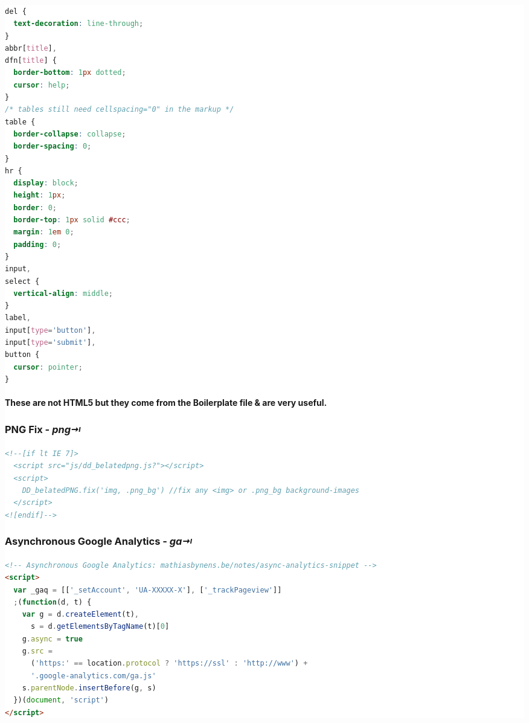 ```css
del {
  text-decoration: line-through;
}
abbr[title],
dfn[title] {
  border-bottom: 1px dotted;
  cursor: help;
}
/* tables still need cellspacing="0" in the markup */
table {
  border-collapse: collapse;
  border-spacing: 0;
}
hr {
  display: block;
  height: 1px;
  border: 0;
  border-top: 1px solid #ccc;
  margin: 1em 0;
  padding: 0;
}
input,
select {
  vertical-align: middle;
}
label,
input[type='button'],
input[type='submit'],
button {
  cursor: pointer;
}
```

#### These are not HTML5 but they come from the Boilerplate file & are very useful.

### PNG Fix - _png&#x21E5;_

```html
<!--[if lt IE 7]>
  <script src="js/dd_belatedpng.js?"></script>
  <script>
    DD_belatedPNG.fix('img, .png_bg') //fix any <img> or .png_bg background-images
  </script>
<![endif]-->
```

### Asynchronous Google Analytics - _ga&#x21E5;_

```html
<!-- Asynchronous Google Analytics: mathiasbynens.be/notes/async-analytics-snippet -->
<script>
  var _gaq = [['_setAccount', 'UA-XXXXX-X'], ['_trackPageview']]
  ;(function(d, t) {
    var g = d.createElement(t),
      s = d.getElementsByTagName(t)[0]
    g.async = true
    g.src =
      ('https:' == location.protocol ? 'https://ssl' : 'http://www') +
      '.google-analytics.com/ga.js'
    s.parentNode.insertBefore(g, s)
  })(document, 'script')
</script>
```
